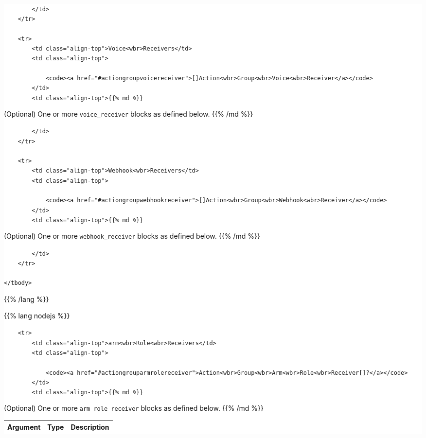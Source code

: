             
            </td>
        </tr>
    
        <tr>
            <td class="align-top">Voice<wbr>Receivers</td>
            <td class="align-top">
                
                <code><a href="#actiongroupvoicereceiver">[]Action<wbr>Group<wbr>Voice<wbr>Receiver</a></code>
            </td>
            <td class="align-top">{{% md %}} 
 (Optional)
One or more `voice_receiver` blocks as defined below.
 {{% /md %}}

            
            </td>
        </tr>
    
        <tr>
            <td class="align-top">Webhook<wbr>Receivers</td>
            <td class="align-top">
                
                <code><a href="#actiongroupwebhookreceiver">[]Action<wbr>Group<wbr>Webhook<wbr>Receiver</a></code>
            </td>
            <td class="align-top">{{% md %}} 
 (Optional)
One or more `webhook_receiver` blocks as defined below.
 {{% /md %}}

            
            </td>
        </tr>
    
    </tbody>
</table>


{{% /lang %}}


{{% lang nodejs %}}


<table class="ml-6">
    <thead>
        <tr>
            <th>Argument</th>
            <th>Type</th>
            <th>Description</th>
        </tr>
    </thead>
    <tbody>
    
        <tr>
            <td class="align-top">arm<wbr>Role<wbr>Receivers</td>
            <td class="align-top">
                
                <code><a href="#actiongrouparmrolereceiver">Action<wbr>Group<wbr>Arm<wbr>Role<wbr>Receiver[]?</a></code>
            </td>
            <td class="align-top">{{% md %}} 
 (Optional)
One or more `arm_role_receiver` blocks as defined below.
 {{% /md %}}
